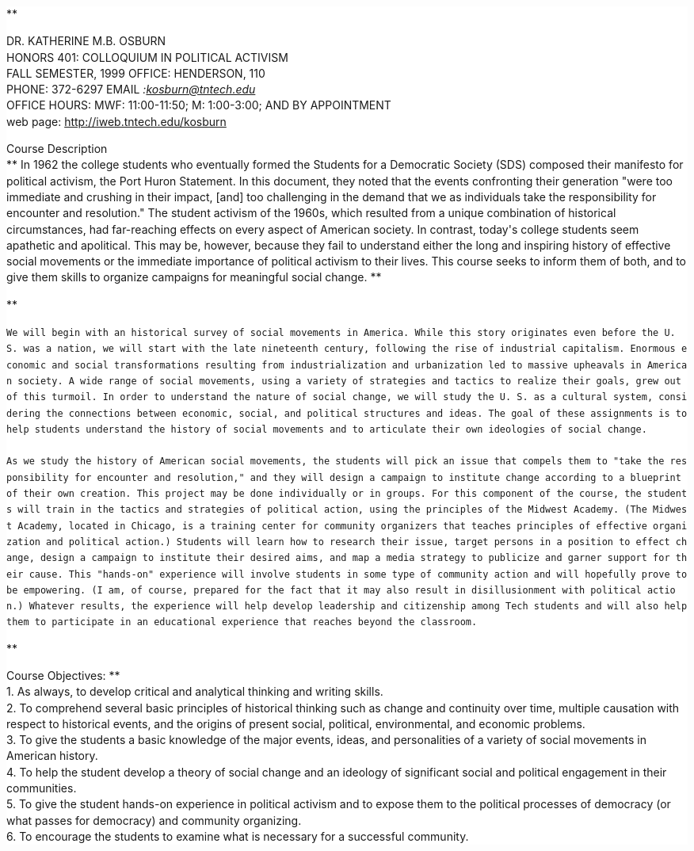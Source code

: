 **

DR. KATHERINE M.B. OSBURN  
HONORS 401: COLLOQUIUM IN POLITICAL ACTIVISM  
FALL SEMESTER, 1999 OFFICE: HENDERSON, 110  
PHONE: 372-6297 EMAIL _:[kosburn@tntech.edu](mailto:kosburn@tntech.edu)_  
OFFICE HOURS: MWF: 11:00-11:50; M: 1:00-3:00; AND BY APPOINTMENT  
web page: http://iweb.tntech.edu/kosburn

Course Description  
**    In 1962 the college students who eventually formed the Students for a
Democratic Society (SDS) composed their manifesto for political activism, the
Port Huron Statement. In this document, they noted that the events confronting
their generation "were too immediate and crushing in their impact, [and] too
challenging in the demand that we as individuals take the responsibility for
encounter and resolution." The student activism of the 1960s, which resulted
from a unique combination of historical circumstances, had far-reaching
effects on every aspect of American society. In contrast, today's college
students seem apathetic and apolitical. This may be, however, because they
fail to understand either the long and inspiring history of effective social
movements or the immediate importance of political activism to their lives.
This course seeks to inform them of both, and to give them skills to organize
campaigns for meaningful social change. **

**

    We will begin with an historical survey of social movements in America. While this story originates even before the U. S. was a nation, we will start with the late nineteenth century, following the rise of industrial capitalism. Enormous economic and social transformations resulting from industrialization and urbanization led to massive upheavals in American society. A wide range of social movements, using a variety of strategies and tactics to realize their goals, grew out of this turmoil. In order to understand the nature of social change, we will study the U. S. as a cultural system, considering the connections between economic, social, and political structures and ideas. The goal of these assignments is to help students understand the history of social movements and to articulate their own ideologies of social change.

    As we study the history of American social movements, the students will pick an issue that compels them to "take the responsibility for encounter and resolution," and they will design a campaign to institute change according to a blueprint of their own creation. This project may be done individually or in groups. For this component of the course, the students will train in the tactics and strategies of political action, using the principles of the Midwest Academy. (The Midwest Academy, located in Chicago, is a training center for community organizers that teaches principles of effective organization and political action.) Students will learn how to research their issue, target persons in a position to effect change, design a campaign to institute their desired aims, and map a media strategy to publicize and garner support for their cause. This "hands-on" experience will involve students in some type of community action and will hopefully prove to be empowering. (I am, of course, prepared for the fact that it may also result in disillusionment with political action.) Whatever results, the experience will help develop leadership and citizenship among Tech students and will also help them to participate in an educational experience that reaches beyond the classroom.

**

Course Objectives: **  
1\. As always, to develop critical and analytical thinking and writing skills.  
2\. To comprehend several basic principles of historical thinking such as
change and continuity over time, multiple causation with respect to historical
events, and the origins of present social, political, environmental, and
economic problems.  
3\. To give the students a basic knowledge of the major events, ideas, and
personalities of a variety of social movements in American history.  
4\. To help the student develop a theory of social change and an ideology of
significant social and political engagement in their communities.  
5\. To give the student hands-on experience in political activism and to
expose them to the political processes of democracy (or what passes for
democracy) and community organizing.  
6\. To encourage the students to examine what is necessary for a successful
community.  